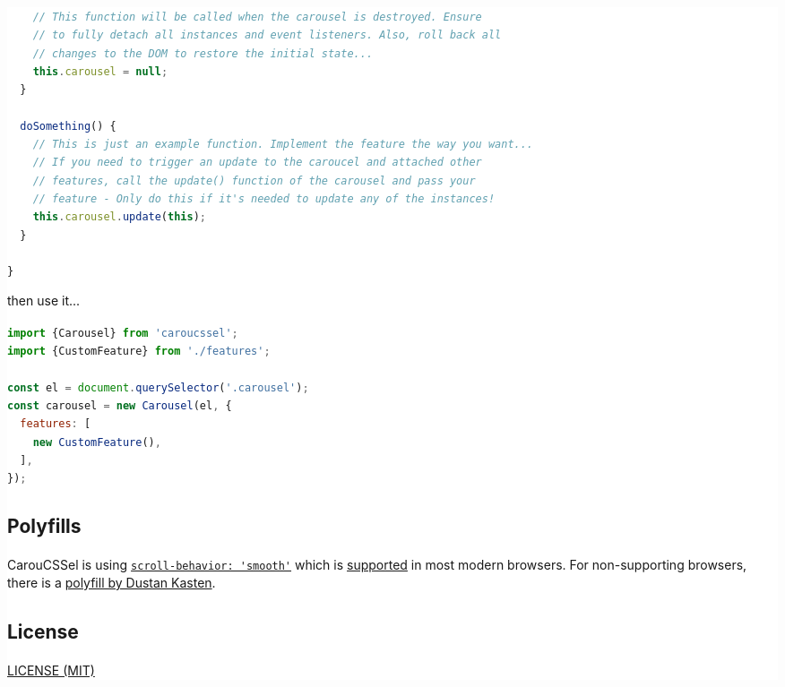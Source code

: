 ```javascript
    // This function will be called when the carousel is destroyed. Ensure
    // to fully detach all instances and event listeners. Also, roll back all
    // changes to the DOM to restore the initial state...
    this.carousel = null;
  }

  doSomething() {
    // This is just an example function. Implement the feature the way you want...
    // If you need to trigger an update to the caroucel and attached other
    // features, call the update() function of the carousel and pass your
    // feature - Only do this if it's needed to update any of the instances!
    this.carousel.update(this);
  }

}
```

then use it...

```javascript
import {Carousel} from 'caroucssel';
import {CustomFeature} from './features';

const el = document.querySelector('.carousel');
const carousel = new Carousel(el, {
  features: [
    new CustomFeature(),
  ],
});
```

## Polyfills

CarouCSSel is using [`scroll-behavior: 'smooth'`](https://developer.mozilla.org/en-US/docs/Web/CSS/scroll-behavior) which is [supported](https://caniuse.com/css-scroll-behavior) in most modern browsers. For non-supporting browsers, there is a [polyfill by Dustan Kasten](https://github.com/iamdustan/smoothscroll).

## License

[LICENSE (MIT)](./LICENSE)
